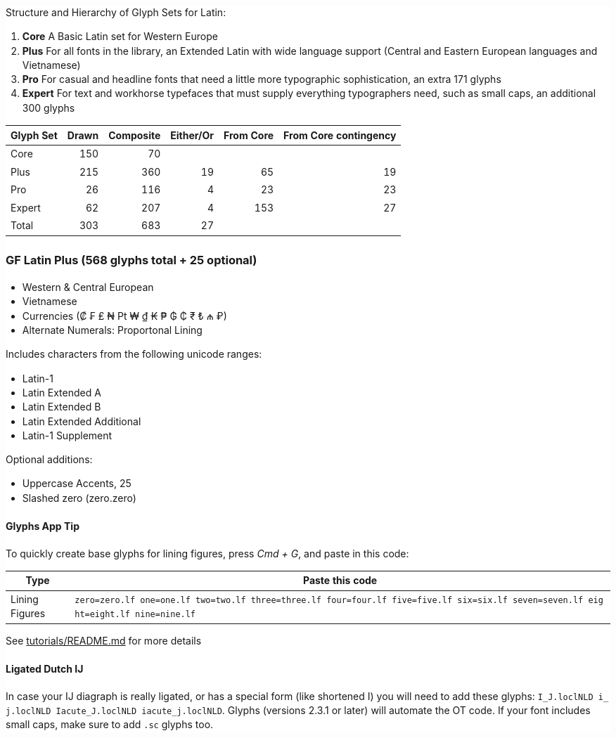Structure and Hierarchy of Glyph Sets for Latin:

1. **Core** A Basic Latin set for Western Europe
2. **Plus** For all fonts in the library, an Extended Latin with wide language support (Central and Eastern European languages and Vietnamese)
3. **Pro** For casual and headline fonts that need a little more typographic sophistication, an extra 171 glyphs
4. **Expert** For text and workhorse typefaces that must supply everything typographers need, such as small caps, an additional 300 glyphs

| Glyph Set | Drawn | Composite | Either/Or | From Core | From Core contingency |
|:----------|------:|----------:|----------:|----------:|----------------------:|
| Core      |   150 |        70 |           |           |                       |
| Plus      |   215 |       360 |        19 |        65 |                    19 |
| Pro       |    26 |       116 |         4 |        23 |                    23 |
| Expert    |    62 |       207 |         4 |       153 |                    27 |
| Total     |   303 |       683 |        27 |           |                       |

### GF Latin Plus (568 glyphs total + 25 optional)

  - Western & Central European 
  - Vietnamese  
  - Currencies (₡ ₣ ₤ ₦ ₧ ₩ ₫ ₭ ₱ ₲ ₵ ₹ ₺ ₼ ₽)
  - Alternate Numerals: Proportonal Lining

Includes characters from the following unicode ranges: 

  - Latin-1
  - Latin Extended A 
  - Latin Extended B
  - Latin Extended Additional
  - Latin-1 Supplement
  
Optional additions:

- Uppercase Accents, 25
- Slashed zero (zero.zero)

#### Glyphs App Tip

To quickly create base glyphs for lining figures, press *Cmd + G*, and paste in this code:

| Type           | Paste this code | 
|----------------|-----------------| 
| Lining Figures | `zero=zero.lf one=one.lf two=two.lf three=three.lf four=four.lf five=five.lf six=six.lf seven=seven.lf eight=eight.lf nine=nine.lf` |

See [tutorials/README.md](tutorials/README.md) for more details

#### Ligated Dutch IJ

In case your IJ diagraph is really ligated, or has a special form (like shortened I) you will need to add these glyphs: `I_J.loclNLD i_j.loclNLD Iacute_J.loclNLD iacute_j.loclNLD`. Glyphs (versions 2.3.1 or later) will automate the OT code. If your font includes small caps, make sure to add `.sc` glyphs too.
